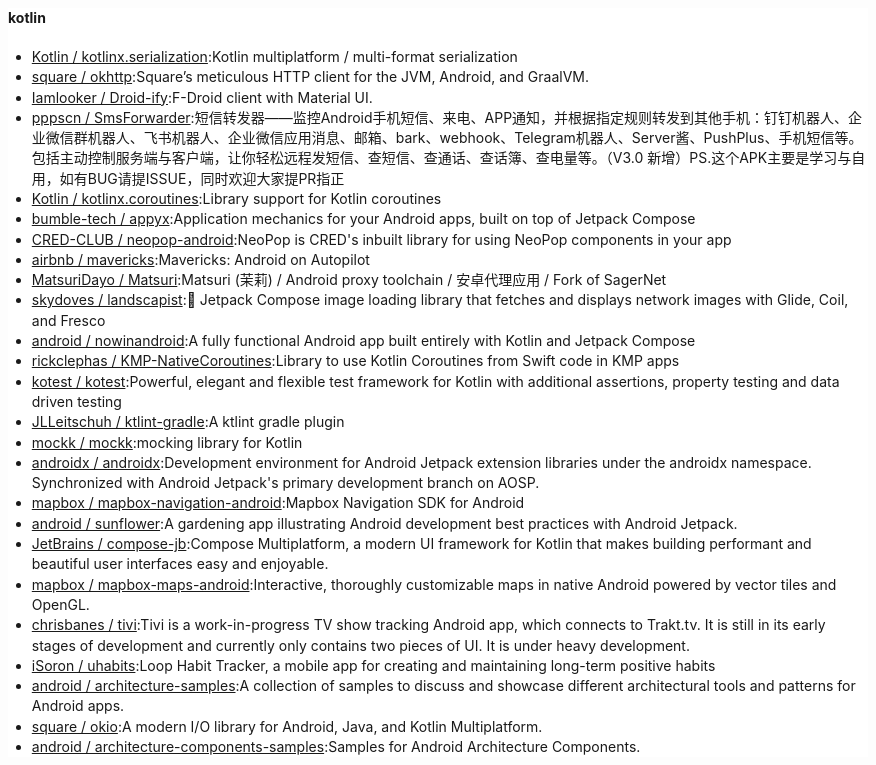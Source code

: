 #### kotlin
* [Kotlin / kotlinx.serialization](https://github.com/Kotlin/kotlinx.serialization):Kotlin multiplatform / multi-format serialization
* [square / okhttp](https://github.com/square/okhttp):Square’s meticulous HTTP client for the JVM, Android, and GraalVM.
* [Iamlooker / Droid-ify](https://github.com/Iamlooker/Droid-ify):F-Droid client with Material UI.
* [pppscn / SmsForwarder](https://github.com/pppscn/SmsForwarder):短信转发器——监控Android手机短信、来电、APP通知，并根据指定规则转发到其他手机：钉钉机器人、企业微信群机器人、飞书机器人、企业微信应用消息、邮箱、bark、webhook、Telegram机器人、Server酱、PushPlus、手机短信等。包括主动控制服务端与客户端，让你轻松远程发短信、查短信、查通话、查话簿、查电量等。（V3.0 新增）PS.这个APK主要是学习与自用，如有BUG请提ISSUE，同时欢迎大家提PR指正
* [Kotlin / kotlinx.coroutines](https://github.com/Kotlin/kotlinx.coroutines):Library support for Kotlin coroutines
* [bumble-tech / appyx](https://github.com/bumble-tech/appyx):Application mechanics for your Android apps, built on top of Jetpack Compose
* [CRED-CLUB / neopop-android](https://github.com/CRED-CLUB/neopop-android):NeoPop is CRED's inbuilt library for using NeoPop components in your app
* [airbnb / mavericks](https://github.com/airbnb/mavericks):Mavericks: Android on Autopilot
* [MatsuriDayo / Matsuri](https://github.com/MatsuriDayo/Matsuri):Matsuri (茉莉) / Android proxy toolchain / 安卓代理应用 / Fork of SagerNet
* [skydoves / landscapist](https://github.com/skydoves/landscapist):🍂
Jetpack Compose image loading library that fetches and displays network images with Glide, Coil, and Fresco
* [android / nowinandroid](https://github.com/android/nowinandroid):A fully functional Android app built entirely with Kotlin and Jetpack Compose
* [rickclephas / KMP-NativeCoroutines](https://github.com/rickclephas/KMP-NativeCoroutines):Library to use Kotlin Coroutines from Swift code in KMP apps
* [kotest / kotest](https://github.com/kotest/kotest):Powerful, elegant and flexible test framework for Kotlin with additional assertions, property testing and data driven testing
* [JLLeitschuh / ktlint-gradle](https://github.com/JLLeitschuh/ktlint-gradle):A ktlint gradle plugin
* [mockk / mockk](https://github.com/mockk/mockk):mocking library for Kotlin
* [androidx / androidx](https://github.com/androidx/androidx):Development environment for Android Jetpack extension libraries under the androidx namespace. Synchronized with Android Jetpack's primary development branch on AOSP.
* [mapbox / mapbox-navigation-android](https://github.com/mapbox/mapbox-navigation-android):Mapbox Navigation SDK for Android
* [android / sunflower](https://github.com/android/sunflower):A gardening app illustrating Android development best practices with Android Jetpack.
* [JetBrains / compose-jb](https://github.com/JetBrains/compose-jb):Compose Multiplatform, a modern UI framework for Kotlin that makes building performant and beautiful user interfaces easy and enjoyable.
* [mapbox / mapbox-maps-android](https://github.com/mapbox/mapbox-maps-android):Interactive, thoroughly customizable maps in native Android powered by vector tiles and OpenGL.
* [chrisbanes / tivi](https://github.com/chrisbanes/tivi):Tivi is a work-in-progress TV show tracking Android app, which connects to Trakt.tv. It is still in its early stages of development and currently only contains two pieces of UI. It is under heavy development.
* [iSoron / uhabits](https://github.com/iSoron/uhabits):Loop Habit Tracker, a mobile app for creating and maintaining long-term positive habits
* [android / architecture-samples](https://github.com/android/architecture-samples):A collection of samples to discuss and showcase different architectural tools and patterns for Android apps.
* [square / okio](https://github.com/square/okio):A modern I/O library for Android, Java, and Kotlin Multiplatform.
* [android / architecture-components-samples](https://github.com/android/architecture-components-samples):Samples for Android Architecture Components.
